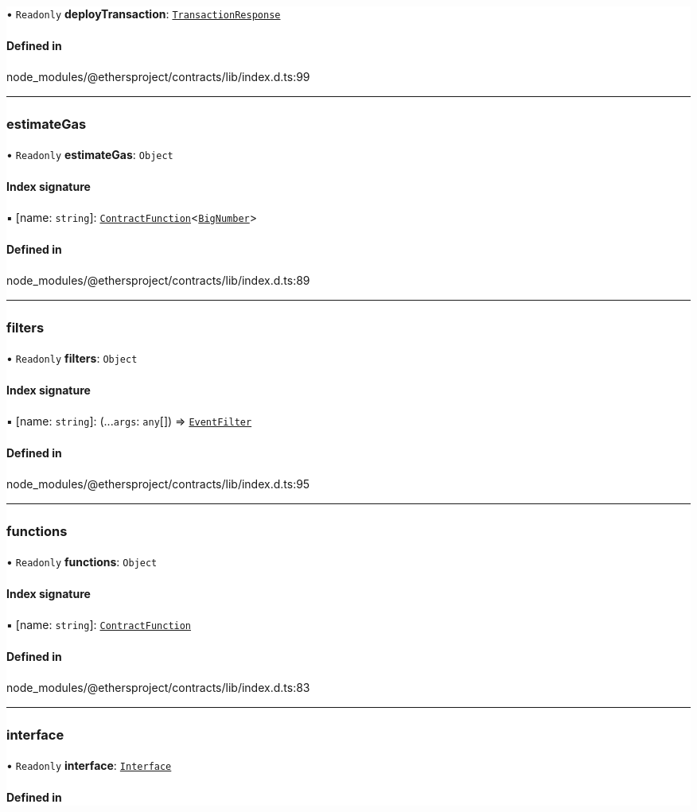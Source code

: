 • `Readonly` **deployTransaction**: [`TransactionResponse`](../interfaces/internal_.TransactionResponse.md)

#### Defined in

node_modules/@ethersproject/contracts/lib/index.d.ts:99

___

### estimateGas

• `Readonly` **estimateGas**: `Object`

#### Index signature

▪ [name: `string`]: [`ContractFunction`](../modules/internal_.md#contractfunction)<[`BigNumber`](internal_.BigNumber-1.md)\>

#### Defined in

node_modules/@ethersproject/contracts/lib/index.d.ts:89

___

### filters

• `Readonly` **filters**: `Object`

#### Index signature

▪ [name: `string`]: (...`args`: `any`[]) => [`EventFilter`](../modules/internal_.md#eventfilter)

#### Defined in

node_modules/@ethersproject/contracts/lib/index.d.ts:95

___

### functions

• `Readonly` **functions**: `Object`

#### Index signature

▪ [name: `string`]: [`ContractFunction`](../modules/internal_.md#contractfunction)

#### Defined in

node_modules/@ethersproject/contracts/lib/index.d.ts:83

___

### interface

• `Readonly` **interface**: [`Interface`](internal_.Interface.md)

#### Defined in
